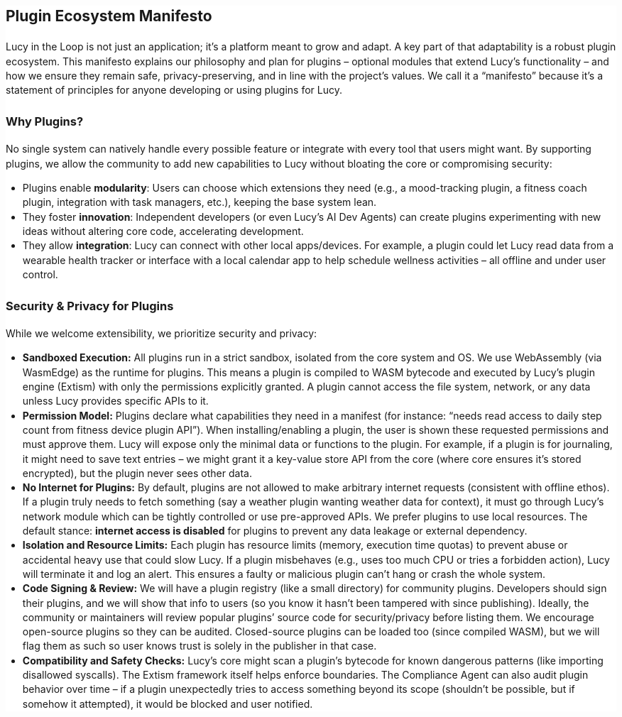 ## Plugin Ecosystem Manifesto

Lucy in the Loop is not just an application; it’s a platform meant to grow and adapt. A key part of that adaptability is a robust plugin ecosystem. This manifesto explains our philosophy and plan for plugins – optional modules that extend Lucy’s functionality – and how we ensure they remain safe, privacy-preserving, and in line with the project’s values. We call it a “manifesto” because it’s a statement of principles for anyone developing or using plugins for Lucy.

### Why Plugins?

No single system can natively handle every possible feature or integrate with every tool that users might want. By supporting plugins, we allow the community to add new capabilities to Lucy without bloating the core or compromising security:

* Plugins enable **modularity**: Users can choose which extensions they need (e.g., a mood-tracking plugin, a fitness coach plugin, integration with task managers, etc.), keeping the base system lean.
* They foster **innovation**: Independent developers (or even Lucy’s AI Dev Agents) can create plugins experimenting with new ideas without altering core code, accelerating development.
* They allow **integration**: Lucy can connect with other local apps/devices. For example, a plugin could let Lucy read data from a wearable health tracker or interface with a local calendar app to help schedule wellness activities – all offline and under user control.

### Security & Privacy for Plugins

While we welcome extensibility, we prioritize security and privacy:

* **Sandboxed Execution:** All plugins run in a strict sandbox, isolated from the core system and OS. We use WebAssembly (via WasmEdge) as the runtime for plugins. This means a plugin is compiled to WASM bytecode and executed by Lucy’s plugin engine (Extism) with only the permissions explicitly granted. A plugin cannot access the file system, network, or any data unless Lucy provides specific APIs to it.
* **Permission Model:** Plugins declare what capabilities they need in a manifest (for instance: “needs read access to daily step count from fitness device plugin API”). When installing/enabling a plugin, the user is shown these requested permissions and must approve them. Lucy will expose only the minimal data or functions to the plugin. For example, if a plugin is for journaling, it might need to save text entries – we might grant it a key-value store API from the core (where core ensures it’s stored encrypted), but the plugin never sees other data.
* **No Internet for Plugins:** By default, plugins are not allowed to make arbitrary internet requests (consistent with offline ethos). If a plugin truly needs to fetch something (say a weather plugin wanting weather data for context), it must go through Lucy’s network module which can be tightly controlled or use pre-approved APIs. We prefer plugins to use local resources. The default stance: **internet access is disabled** for plugins to prevent any data leakage or external dependency.
* **Isolation and Resource Limits:** Each plugin has resource limits (memory, execution time quotas) to prevent abuse or accidental heavy use that could slow Lucy. If a plugin misbehaves (e.g., uses too much CPU or tries a forbidden action), Lucy will terminate it and log an alert. This ensures a faulty or malicious plugin can’t hang or crash the whole system.
* **Code Signing & Review:** We will have a plugin registry (like a small directory) for community plugins. Developers should sign their plugins, and we will show that info to users (so you know it hasn’t been tampered with since publishing). Ideally, the community or maintainers will review popular plugins’ source code for security/privacy before listing them. We encourage open-source plugins so they can be audited. Closed-source plugins can be loaded too (since compiled WASM), but we will flag them as such so user knows trust is solely in the publisher in that case.
* **Compatibility and Safety Checks:** Lucy’s core might scan a plugin’s bytecode for known dangerous patterns (like importing disallowed syscalls). The Extism framework itself helps enforce boundaries. The Compliance Agent can also audit plugin behavior over time – if a plugin unexpectedly tries to access something beyond its scope (shouldn’t be possible, but if somehow it attempted), it would be blocked and user notified.
